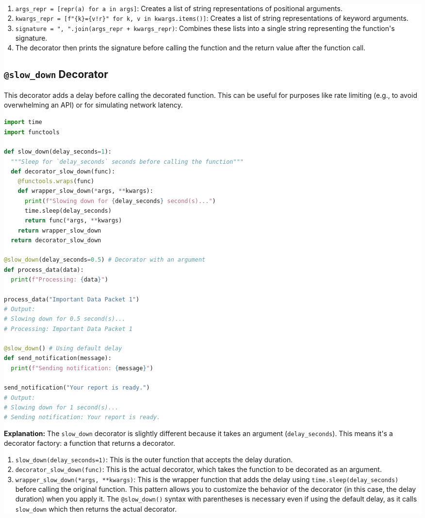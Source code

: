 1.  `args_repr = [repr(a) for a in args]`: Creates a list of string representations of positional arguments.
2.  `kwargs_repr = [f"{k}={v!r}" for k, v in kwargs.items()]`: Creates a list of string representations of keyword arguments.
3.  `signature = ", ".join(args_repr + kwargs_repr)`: Combines these lists into a single string representing the function's signature.
4.  The decorator then prints the signature before calling the function and the return value after the function call.

## `@slow_down` Decorator

This decorator adds a delay before calling the decorated function. This can be useful for purposes like rate limiting (e.g., to avoid overwhelming an API) or for simulating network latency.

```python
import time
import functools

def slow_down(delay_seconds=1):
  """Sleep for `delay_seconds` seconds before calling the function"""
  def decorator_slow_down(func):
    @functools.wraps(func)
    def wrapper_slow_down(*args, **kwargs):
      print(f"Slowing down for {delay_seconds} second(s)...")
      time.sleep(delay_seconds)
      return func(*args, **kwargs)
    return wrapper_slow_down
  return decorator_slow_down

@slow_down(delay_seconds=0.5) # Decorator with an argument
def process_data(data):
  print(f"Processing: {data}")

process_data("Important Data Packet 1")
# Output:
# Slowing down for 0.5 second(s)...
# Processing: Important Data Packet 1

@slow_down() # Using default delay
def send_notification(message):
  print(f"Sending notification: {message}")

send_notification("Your report is ready.")
# Output:
# Slowing down for 1 second(s)...
# Sending notification: Your report is ready.
```
**Explanation:**
The `slow_down` decorator is slightly different because it takes an argument (`delay_seconds`). This means it's a decorator factory: a function that returns a decorator.
1.  `slow_down(delay_seconds=1)`: This is the outer function that accepts the delay duration.
2.  `decorator_slow_down(func)`: This is the actual decorator, which takes the function to be decorated as an argument.
3.  `wrapper_slow_down(*args, **kwargs)`: This is the wrapper function that adds the delay using `time.sleep(delay_seconds)` before calling the original function.
This pattern allows you to customize the behavior of the decorator (in this case, the delay duration) when you apply it.
The `@slow_down()` syntax with parentheses is necessary even if using the default delay, as it calls `slow_down` which then returns the actual decorator.

